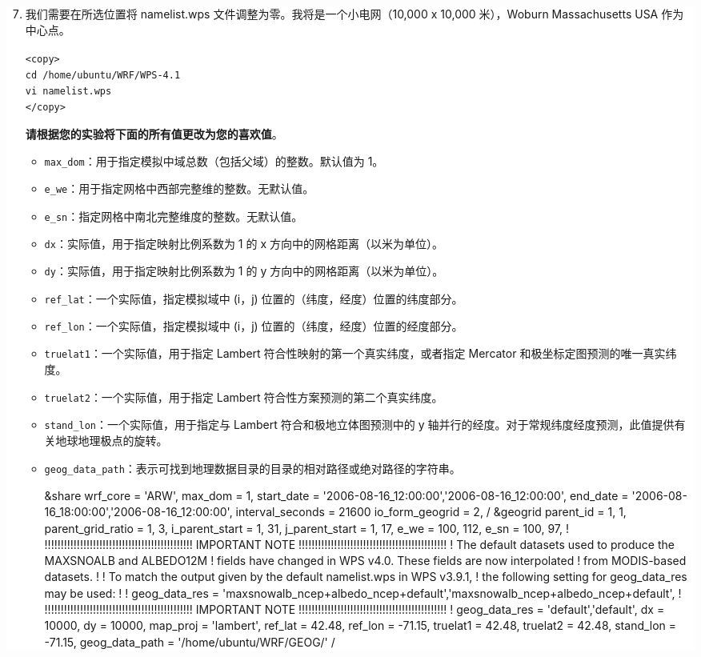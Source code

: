 7.  我们需要在所选位置将 namelist.wps 文件调整为零。我将是一个小电网（10,000 x 10,000 米），Woburn Massachusetts USA 作为中心点。
    
        <copy>
        cd /home/ubuntu/WRF/WPS-4.1
        vi namelist.wps
        </copy>
        
    
    **请根据您的实验将下面的所有值更改为您的喜欢值**。
    
    *   `max_dom`：用于指定模拟中域总数（包括父域）的整数。默认值为 1。
    *   `e_we`：用于指定网格中西部完整维的整数。无默认值。
    *   `e_sn`：指定网格中南北完整维度的整数。无默认值。
    *   `dx`：实际值，用于指定映射比例系数为 1 的 x 方向中的网格距离（以米为单位）。
    *   `dy`：实际值，用于指定映射比例系数为 1 的 y 方向中的网格距离（以米为单位）。
    *   `ref_lat`：一个实际值，指定模拟域中 (i，j) 位置的（纬度，经度）位置的纬度部分。
    *   `ref_lon`：一个实际值，指定模拟域中 (i，j) 位置的（纬度，经度）位置的经度部分。
    *   `truelat1`：一个实际值，用于指定 Lambert 符合性映射的第一个真实纬度，或者指定 Mercator 和极坐标定图预测的唯一真实纬度。
    *   `truelat2`：一个实际值，用于指定 Lambert 符合性方案预测的第二个真实纬度。
    *   `stand_lon`：一个实际值，用于指定与 Lambert 符合和极地立体图预测中的 y 轴并行的经度。对于常规纬度经度预测，此值提供有关地球地理极点的旋转。
    *   `geog_data_path`：表示可找到地理数据目录的目录的相对路径或绝对路径的字符串。
    
        <copy>
            &share  
            wrf_core = 'ARW',  
            max_dom = 1,  
            start_date = '2006-08-16_12:00:00','2006-08-16_12:00:00',  
            end_date   = '2006-08-16_18:00:00','2006-08-16_12:00:00',  
            interval_seconds = 21600  
            io_form_geogrid = 2,  
            /  
            &geogrid  
            parent_id         =   1,   1,  
            parent_grid_ratio =   1,   3,  
            i_parent_start    =   1,  31,  
            j_parent_start    =   1,  17,  
            e_we              =  100, 112,  
            e_sn              =  100,  97,  
            !  
            !!!!!!!!!!!!!!!!!!!!!!!!!!!!!!!!!!!!!!!!!!!!!! IMPORTANT NOTE !!!!!!!!!!!!!!!!!!!!!!!!!!!!!!!!!!!!!!!!!!!!!!  
            ! The default datasets used to produce the MAXSNOALB and ALBEDO12M  
            ! fields have changed in WPS v4.0. These fields are now interpolated  
            ! from MODIS-based datasets.  
            !  
            ! To match the output given by the default namelist.wps in WPS v3.9.1,  
            ! the following setting for geog_data_res may be used:  
            !  
            ! geog_data_res = 'maxsnowalb_ncep+albedo_ncep+default','maxsnowalb_ncep+albedo_ncep+default',  
            !  
            !!!!!!!!!!!!!!!!!!!!!!!!!!!!!!!!!!!!!!!!!!!!!! IMPORTANT NOTE !!!!!!!!!!!!!!!!!!!!!!!!!!!!!!!!!!!!!!!!!!!!!!  
            !  
            geog_data_res = 'default','default',  
            dx = 10000,  
            dy = 10000,  
            map_proj = 'lambert',  
            ref_lat   =  42.48,  
            ref_lon   = -71.15,  
            truelat1  =  42.48,  
            truelat2  =  42.48,  
            stand_lon = -71.15,  
            geog_data_path = '/home/ubuntu/WRF/GEOG/'  
            /
        </copy>      
        